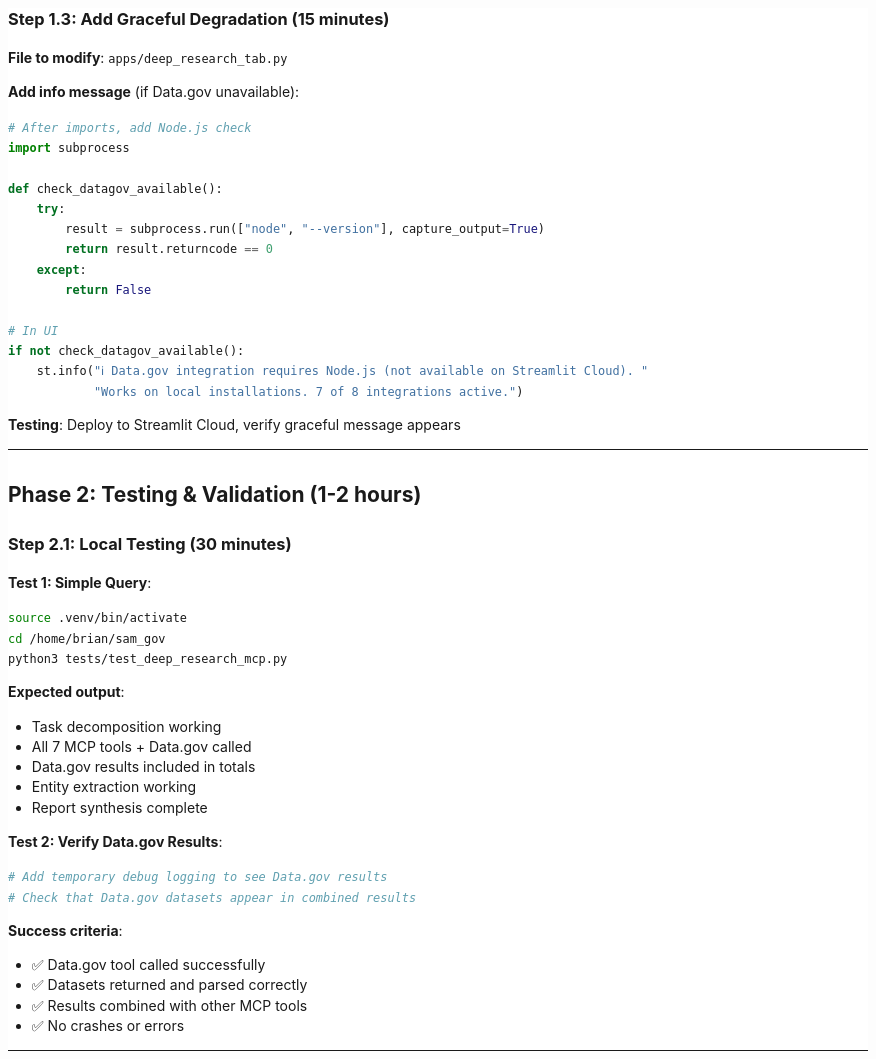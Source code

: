
### Step 1.3: Add Graceful Degradation (15 minutes)

**File to modify**: `apps/deep_research_tab.py`

**Add info message** (if Data.gov unavailable):
```python
# After imports, add Node.js check
import subprocess

def check_datagov_available():
    try:
        result = subprocess.run(["node", "--version"], capture_output=True)
        return result.returncode == 0
    except:
        return False

# In UI
if not check_datagov_available():
    st.info("ℹ️ Data.gov integration requires Node.js (not available on Streamlit Cloud). "
            "Works on local installations. 7 of 8 integrations active.")
```

**Testing**: Deploy to Streamlit Cloud, verify graceful message appears

---

## Phase 2: Testing & Validation (1-2 hours)

### Step 2.1: Local Testing (30 minutes)

**Test 1: Simple Query**:
```bash
source .venv/bin/activate
cd /home/brian/sam_gov
python3 tests/test_deep_research_mcp.py
```

**Expected output**:
- Task decomposition working
- All 7 MCP tools + Data.gov called
- Data.gov results included in totals
- Entity extraction working
- Report synthesis complete

**Test 2: Verify Data.gov Results**:
```bash
# Add temporary debug logging to see Data.gov results
# Check that Data.gov datasets appear in combined results
```

**Success criteria**:
- ✅ Data.gov tool called successfully
- ✅ Datasets returned and parsed correctly
- ✅ Results combined with other MCP tools
- ✅ No crashes or errors

---